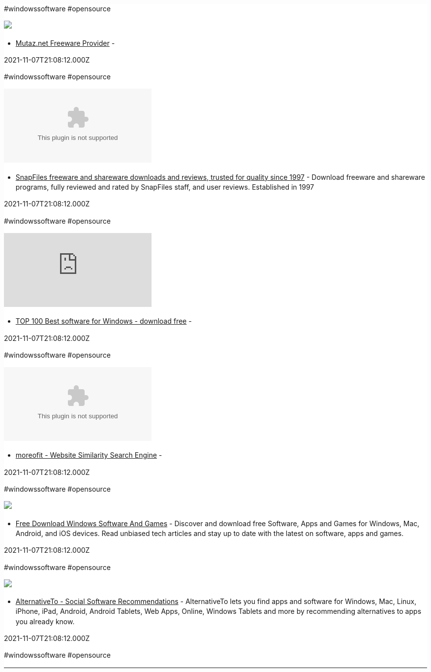 #windowssoftware #opensource

![](https://www.mutaz.pro/img/mutaz.pro_logo_Big.png)

- [Mutaz.net Freeware Provider](https://www.mutaz.net) - 

2021-11-07T21:08:12.000Z

#windowssoftware #opensource

![](https://rdl.ink/render/https%3A%2F%2Fwww.snapfiles.com)

- [SnapFiles freeware and shareware downloads and reviews, trusted for quality since 1997](https://www.snapfiles.com) - Download freeware and shareware programs, fully reviewed and rated by SnapFiles staff, and user reviews. Established in 1997

2021-11-07T21:08:12.000Z

#windowssoftware #opensource

![](https://rdl.ink/render/https%3A%2F%2Fsoft.mydiv.org%2Fwin%2Ftop100.html)

- [TOP 100 Best software for Windows - download free](https://soft.mydiv.org/win/top100.html) - 

2021-11-07T21:08:12.000Z

#windowssoftware #opensource

![](https://rdl.ink/render/http%3A%2F%2Fwww.moreofit.com)

- [moreofit - Website Similarity Search Engine](http://www.moreofit.com) - 

2021-11-07T21:08:12.000Z

#windowssoftware #opensource

![](https://www.download.io/pictures/default/download.io.png)

- [Free Download Windows Software And Games](https://www.download.io) - Discover and download free Software, Apps and Games for Windows, Mac, Android, and iOS devices. Read unbiased tech articles and stay up to date with the latest on software, apps and games.

2021-11-07T21:08:12.000Z

#windowssoftware #opensource

![](https://d4.alternativeto.net/RgDf1rqQKT0NH2IDS_IX2MklMj3FHIxvyR12Sd2O26w/fit/1200/630/no/0/YWJzOi8vZGlzdC9zdGF0aWMvZ2Z4L2FsdDItb2cucG5n.jpg)

- [AlternativeTo - Social Software Recommendations](http://alternativeto.net) - AlternativeTo lets you find apps and software for Windows, Mac, Linux, iPhone, iPad, Android, Android Tablets, Web Apps, Online, Windows Tablets and more by recommending alternatives to apps you already know.

2021-11-07T21:08:12.000Z

#windowssoftware #opensource

---

